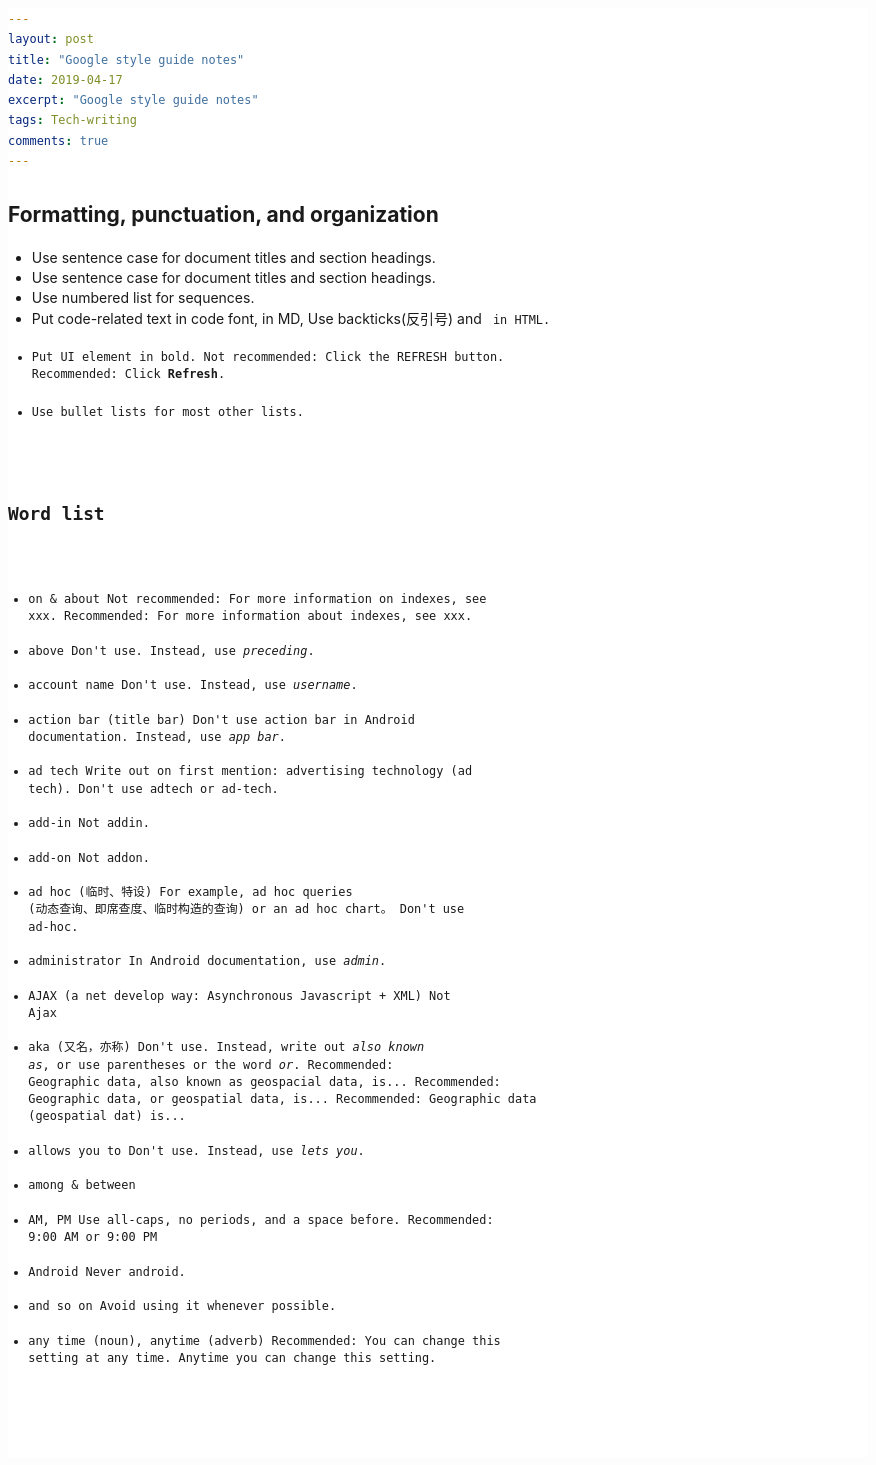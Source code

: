 ```yaml
---
layout: post
title: "Google style guide notes"
date: 2019-04-17
excerpt: "Google style guide notes"
tags: Tech-writing
comments: true
---
```

## Formatting, punctuation, and organization
* Use sentence case for document titles and section headings.
* Use sentence case for document titles and section headings. 
* Use numbered list for sequences. 
* Put code-related text in code font, in MD, Use backticks(反引号)  and <code> in HTML.
*  Put UI element in bold.
Not recommended: Click the REFRESH button.
Recommended: Click **Refresh**.
* Use bullet lists for most other lists. 

## Word list
* on & about
Not recommended: For more information on indexes, see xxx.
Recommended: For more information about indexes, see xxx.
* above
Don't use. Instead, use *preceding*. 
* account name
Don't use. Instead, use *username*.
* action bar (title bar)
Don't use action bar in Android documentation. Instead, use *app bar*. 
* ad tech
Write out on first mention: advertising technology (ad tech). Don't use adtech or ad-tech.
* add-in
Not addin.
* add-on 
Not addon.
* ad hoc (临时、特设)
For example, ad hoc queries (动态查询、即席查度、临时构造的查询) or an ad hoc chart。
Don't use ad-hoc.
* administrator
In Android documentation, use *admin*. 
* AJAX (a net develop way: Asynchronous Javascript + XML)
Not Ajax
* aka (又名，亦称)
Don't use. Instead, write out *also known as*, or use parentheses or the word *or*.
Recommended: Geographic data, also known as geospacial data, is...
Recommended: Geographic data, or geospatial data, is...
Recommended: Geographic data (geospatial dat) is...
* allows you to
Don't use. Instead, use *lets you*. 
* among & between
* AM, PM
Use all-caps, no periods, and a space before. 
Recommended: 9:00 AM or 9:00 PM
* Android
Never android.
* and so on
Avoid using it whenever possible.
* any time (noun), anytime (adverb)
Recommended:
You can change this setting at any time. 
Anytime you can change this setting. 